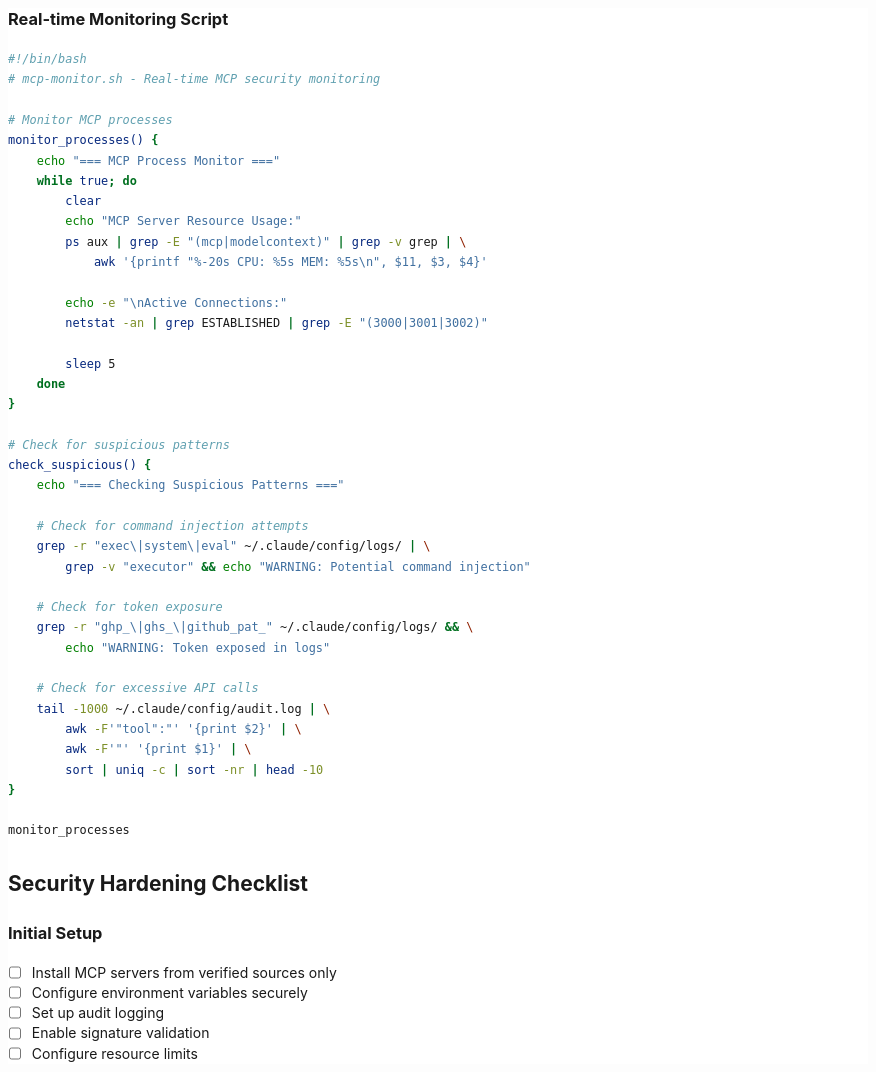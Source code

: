 ### Real-time Monitoring Script

```bash
#!/bin/bash
# mcp-monitor.sh - Real-time MCP security monitoring

# Monitor MCP processes
monitor_processes() {
    echo "=== MCP Process Monitor ==="
    while true; do
        clear
        echo "MCP Server Resource Usage:"
        ps aux | grep -E "(mcp|modelcontext)" | grep -v grep | \
            awk '{printf "%-20s CPU: %5s MEM: %5s\n", $11, $3, $4}'
        
        echo -e "\nActive Connections:"
        netstat -an | grep ESTABLISHED | grep -E "(3000|3001|3002)"
        
        sleep 5
    done
}

# Check for suspicious patterns
check_suspicious() {
    echo "=== Checking Suspicious Patterns ==="
    
    # Check for command injection attempts
    grep -r "exec\|system\|eval" ~/.claude/config/logs/ | \
        grep -v "executor" && echo "WARNING: Potential command injection"
    
    # Check for token exposure
    grep -r "ghp_\|ghs_\|github_pat_" ~/.claude/config/logs/ && \
        echo "WARNING: Token exposed in logs"
    
    # Check for excessive API calls
    tail -1000 ~/.claude/config/audit.log | \
        awk -F'"tool":"' '{print $2}' | \
        awk -F'"' '{print $1}' | \
        sort | uniq -c | sort -nr | head -10
}

monitor_processes
```

## Security Hardening Checklist

### Initial Setup
- [ ] Install MCP servers from verified sources only
- [ ] Configure environment variables securely
- [ ] Set up audit logging
- [ ] Enable signature validation
- [ ] Configure resource limits
